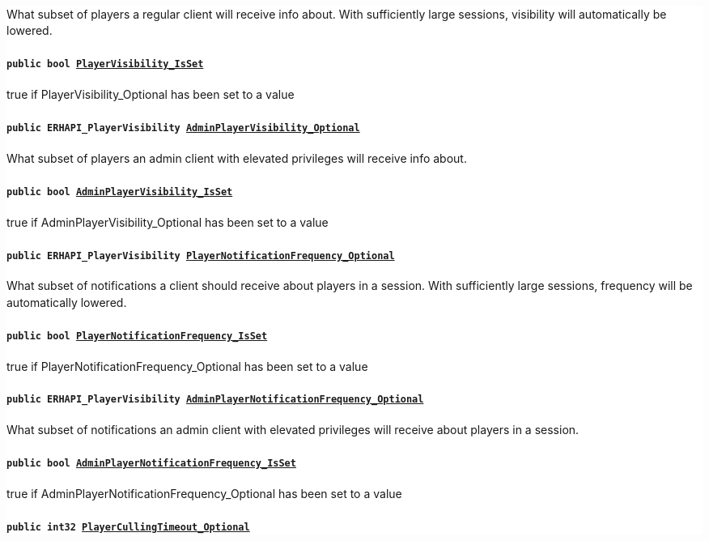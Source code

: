 What subset of players a regular client will receive info about. With sufficiently large sessions, visibility will automatically be lowered.

#### `public bool `[`PlayerVisibility_IsSet`](#structFRHAPI__SessionTemplate_1a2cc0869cd26d1e484f93e728c82e418c) <a id="structFRHAPI__SessionTemplate_1a2cc0869cd26d1e484f93e728c82e418c"></a>

true if PlayerVisibility_Optional has been set to a value

#### `public ERHAPI_PlayerVisibility `[`AdminPlayerVisibility_Optional`](#structFRHAPI__SessionTemplate_1a87ba76ecf706ab2cf9aee0641727cfcb) <a id="structFRHAPI__SessionTemplate_1a87ba76ecf706ab2cf9aee0641727cfcb"></a>

What subset of players an admin client with elevated privileges will receive info about.

#### `public bool `[`AdminPlayerVisibility_IsSet`](#structFRHAPI__SessionTemplate_1a0ad8bb0bbc6bd66b70a9633fb59f2595) <a id="structFRHAPI__SessionTemplate_1a0ad8bb0bbc6bd66b70a9633fb59f2595"></a>

true if AdminPlayerVisibility_Optional has been set to a value

#### `public ERHAPI_PlayerVisibility `[`PlayerNotificationFrequency_Optional`](#structFRHAPI__SessionTemplate_1ab50695184449cba320e0d576ccfd4716) <a id="structFRHAPI__SessionTemplate_1ab50695184449cba320e0d576ccfd4716"></a>

What subset of notifications a client should receive about players in a session. With sufficiently large sessions, frequency will be automatically lowered.

#### `public bool `[`PlayerNotificationFrequency_IsSet`](#structFRHAPI__SessionTemplate_1a88ac6bd193615842594f8235d662f628) <a id="structFRHAPI__SessionTemplate_1a88ac6bd193615842594f8235d662f628"></a>

true if PlayerNotificationFrequency_Optional has been set to a value

#### `public ERHAPI_PlayerVisibility `[`AdminPlayerNotificationFrequency_Optional`](#structFRHAPI__SessionTemplate_1a4c378f3051e15932451e385b55467bf6) <a id="structFRHAPI__SessionTemplate_1a4c378f3051e15932451e385b55467bf6"></a>

What subset of notifications an admin client with elevated privileges will receive about players in a session.

#### `public bool `[`AdminPlayerNotificationFrequency_IsSet`](#structFRHAPI__SessionTemplate_1a0800679283a7d5d1ea6ee7fa9dba82a6) <a id="structFRHAPI__SessionTemplate_1a0800679283a7d5d1ea6ee7fa9dba82a6"></a>

true if AdminPlayerNotificationFrequency_Optional has been set to a value

#### `public int32 `[`PlayerCullingTimeout_Optional`](#structFRHAPI__SessionTemplate_1ae963851b12ae3d4404870277c7c969db) <a id="structFRHAPI__SessionTemplate_1ae963851b12ae3d4404870277c7c969db"></a>

